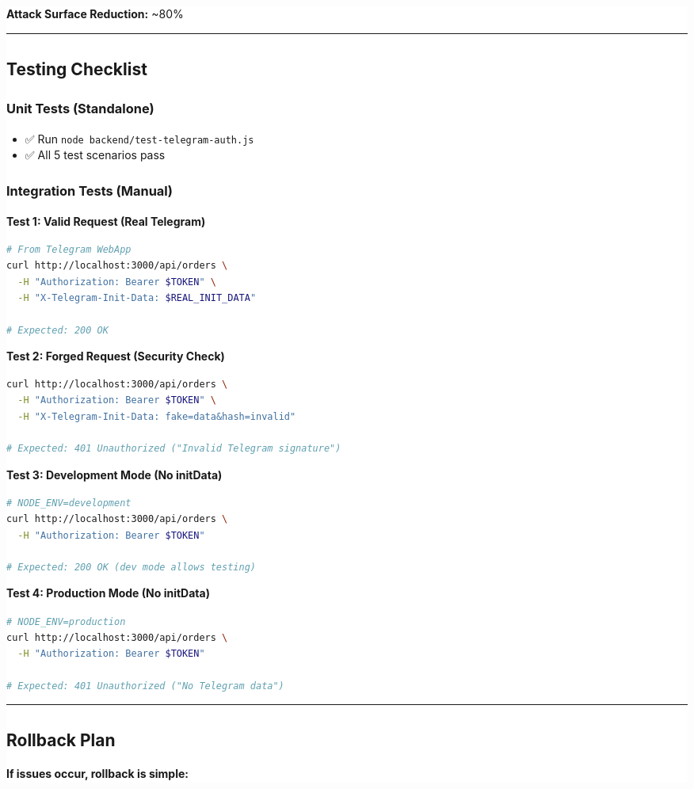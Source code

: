 **Attack Surface Reduction:** ~80%

---

## Testing Checklist

### Unit Tests (Standalone)
- ✅ Run `node backend/test-telegram-auth.js`
- ✅ All 5 test scenarios pass

### Integration Tests (Manual)

**Test 1: Valid Request (Real Telegram)**
```bash
# From Telegram WebApp
curl http://localhost:3000/api/orders \
  -H "Authorization: Bearer $TOKEN" \
  -H "X-Telegram-Init-Data: $REAL_INIT_DATA"

# Expected: 200 OK
```

**Test 2: Forged Request (Security Check)**
```bash
curl http://localhost:3000/api/orders \
  -H "Authorization: Bearer $TOKEN" \
  -H "X-Telegram-Init-Data: fake=data&hash=invalid"

# Expected: 401 Unauthorized ("Invalid Telegram signature")
```

**Test 3: Development Mode (No initData)**
```bash
# NODE_ENV=development
curl http://localhost:3000/api/orders \
  -H "Authorization: Bearer $TOKEN"

# Expected: 200 OK (dev mode allows testing)
```

**Test 4: Production Mode (No initData)**
```bash
# NODE_ENV=production
curl http://localhost:3000/api/orders \
  -H "Authorization: Bearer $TOKEN"

# Expected: 401 Unauthorized ("No Telegram data")
```

---

## Rollback Plan

**If issues occur, rollback is simple:**
